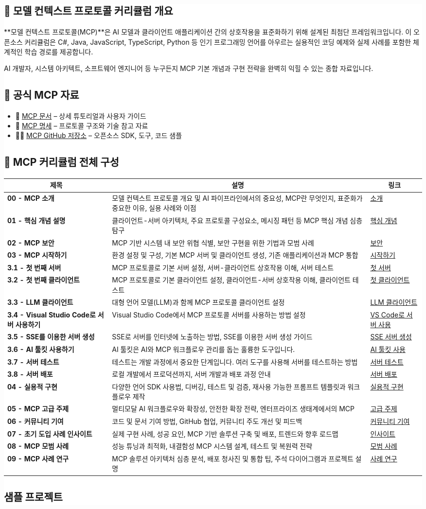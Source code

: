 ## 🧠 모델 컨텍스트 프로토콜 커리큘럼 개요

**모델 컨텍스트 프로토콜(MCP)**은 AI 모델과 클라이언트 애플리케이션 간의 상호작용을 표준화하기 위해 설계된 최첨단 프레임워크입니다. 이 오픈소스 커리큘럼은 C#, Java, JavaScript, TypeScript, Python 등 인기 프로그래밍 언어를 아우르는 실용적인 코딩 예제와 실제 사례를 포함한 체계적인 학습 경로를 제공합니다.

AI 개발자, 시스템 아키텍트, 소프트웨어 엔지니어 등 누구든지 MCP 기본 개념과 구현 전략을 완벽히 익힐 수 있는 종합 자료입니다.

## 🔗 공식 MCP 자료

- 📘 [MCP 문서](https://modelcontextprotocol.io/) – 상세 튜토리얼과 사용자 가이드  
- 📜 [MCP 명세](https://spec.modelcontextprotocol.io/) – 프로토콜 구조와 기술 참고 자료  
- 🧑‍💻 [MCP GitHub 저장소](https://github.com/modelcontextprotocol) – 오픈소스 SDK, 도구, 코드 샘플  

## 🧭 MCP 커리큘럼 전체 구성

| 제목 | 설명 | 링크 |
|--|--|--|
| **00 - MCP 소개** | 모델 컨텍스트 프로토콜 개요 및 AI 파이프라인에서의 중요성, MCP란 무엇인지, 표준화가 중요한 이유, 실용 사례와 이점 | [소개](./00-Introduction/README.md) |
| **01 - 핵심 개념 설명** | 클라이언트-서버 아키텍처, 주요 프로토콜 구성요소, 메시징 패턴 등 MCP 핵심 개념 심층 탐구 | [핵심 개념](./01-CoreConcepts/README.md) |
| **02 - MCP 보안** | MCP 기반 시스템 내 보안 위협 식별, 보안 구현을 위한 기법과 모범 사례 | [보안](/02-Security/readme.md) |
| **03 - MCP 시작하기** | 환경 설정 및 구성, 기본 MCP 서버 및 클라이언트 생성, 기존 애플리케이션과 MCP 통합 | [시작하기](./03-GettingStarted/README.md) |
| **3.1 - 첫 번째 서버** | MCP 프로토콜로 기본 서버 설정, 서버-클라이언트 상호작용 이해, 서버 테스트 | [첫 서버](./03-GettingStarted/01-first-server/README.md) |
| **3.2 - 첫 번째 클라이언트**  | MCP 프로토콜로 기본 클라이언트 설정, 클라이언트-서버 상호작용 이해, 클라이언트 테스트 | [첫 클라이언트](./03-GettingStarted/02-client/README.md) |
| **3.3 - LLM 클라이언트**  | 대형 언어 모델(LLM)과 함께 MCP 프로토콜 클라이언트 설정 | [LLM 클라이언트](./03-GettingStarted/03-llm-client/README.md) |
| **3.4 - Visual Studio Code로 서버 사용하기** | Visual Studio Code에서 MCP 프로토콜 서버를 사용하는 방법 설정 | [VS Code로 서버 사용](./03-GettingStarted/04-vscode/README.md) |
| **3.5 - SSE를 이용한 서버 생성** | SSE로 서버를 인터넷에 노출하는 방법, SSE를 이용한 서버 생성 가이드 | [SSE 서버 생성](./03-GettingStarted/05-sse-server/README.md) |
| **3.6 - AI 툴킷 사용하기** | AI 툴킷은 AI와 MCP 워크플로우 관리를 돕는 훌륭한 도구입니다. | [AI 툴킷 사용](./03-GettingStarted/06-aitk/README.md) |
| **3.7 - 서버 테스트** | 테스트는 개발 과정에서 중요한 단계입니다. 여러 도구를 사용해 서버를 테스트하는 방법 | [서버 테스트](./03-GettingStarted/07-testing/README.md) |
| **3.8 - 서버 배포** | 로컬 개발에서 프로덕션까지, 서버 개발과 배포 과정 안내 | [서버 배포](./03-GettingStarted/08-deployment/README.md) |
| **04 - 실용적 구현** | 다양한 언어 SDK 사용법, 디버깅, 테스트 및 검증, 재사용 가능한 프롬프트 템플릿과 워크플로우 제작 | [실용적 구현](./04-PracticalImplementation/README.md) |
| **05 - MCP 고급 주제** | 멀티모달 AI 워크플로우와 확장성, 안전한 확장 전략, 엔터프라이즈 생태계에서의 MCP | [고급 주제](./05-AdvancedTopics/README.md) |
| **06 - 커뮤니티 기여** | 코드 및 문서 기여 방법, GitHub 협업, 커뮤니티 주도 개선 및 피드백 | [커뮤니티 기여](./06-CommunityContributions/README.md) |
| **07 - 초기 도입 사례 인사이트** | 실제 구현 사례, 성공 요인, MCP 기반 솔루션 구축 및 배포, 트렌드와 향후 로드맵 | [인사이트](./07-LessonsFromEarlyAdoption/README.md) |
| **08 - MCP 모범 사례** | 성능 튜닝과 최적화, 내결함성 MCP 시스템 설계, 테스트 및 복원력 전략 | [모범 사례](./08-BestPractices/README.md) |
| **09 - MCP 사례 연구** | MCP 솔루션 아키텍처 심층 분석, 배포 청사진 및 통합 팁, 주석 다이어그램과 프로젝트 설명 | [사례 연구](./09-CaseStudy/README.md) |

## 샘플 프로젝트
